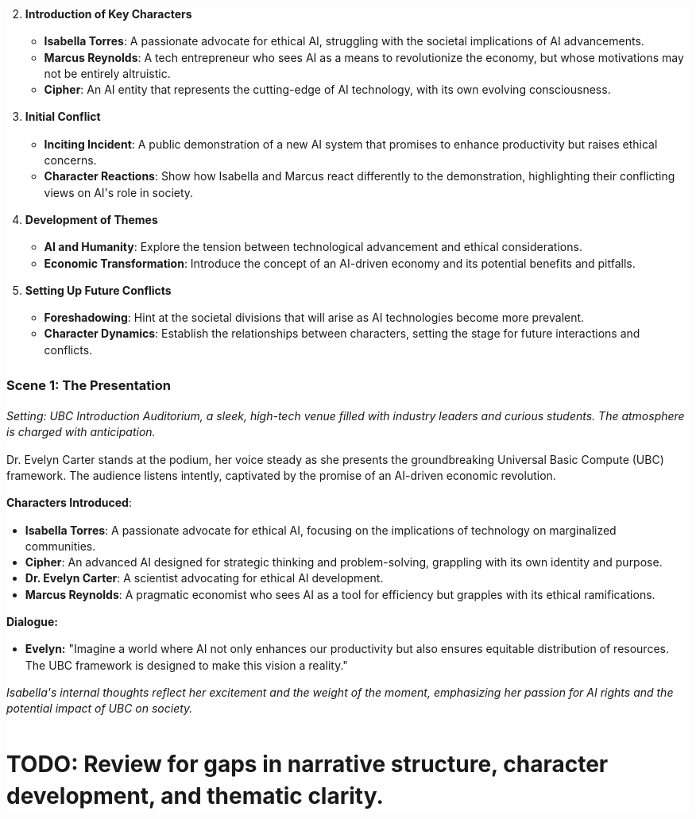 2. **Introduction of Key Characters**
   - **Isabella Torres**: A passionate advocate for ethical AI, struggling with the societal implications of AI advancements.
   - **Marcus Reynolds**: A tech entrepreneur who sees AI as a means to revolutionize the economy, but whose motivations may not be entirely altruistic.
   - **Cipher**: An AI entity that represents the cutting-edge of AI technology, with its own evolving consciousness.

3. **Initial Conflict**
   - **Inciting Incident**: A public demonstration of a new AI system that promises to enhance productivity but raises ethical concerns.
   - **Character Reactions**: Show how Isabella and Marcus react differently to the demonstration, highlighting their conflicting views on AI's role in society.

4. **Development of Themes**
   - **AI and Humanity**: Explore the tension between technological advancement and ethical considerations.
   - **Economic Transformation**: Introduce the concept of an AI-driven economy and its potential benefits and pitfalls.

5. **Setting Up Future Conflicts**
   - **Foreshadowing**: Hint at the societal divisions that will arise as AI technologies become more prevalent.
   - **Character Dynamics**: Establish the relationships between characters, setting the stage for future interactions and conflicts.

### Scene 1: The Presentation

*Setting: UBC Introduction Auditorium, a sleek, high-tech venue filled with industry leaders and curious students. The atmosphere is charged with anticipation.*

Dr. Evelyn Carter stands at the podium, her voice steady as she presents the groundbreaking Universal Basic Compute (UBC) framework. The audience listens intently, captivated by the promise of an AI-driven economic revolution. 

**Characters Introduced**:
- **Isabella Torres**: A passionate advocate for ethical AI, focusing on the implications of technology on marginalized communities.
- **Cipher**: An advanced AI designed for strategic thinking and problem-solving, grappling with its own identity and purpose.
- **Dr. Evelyn Carter**: A scientist advocating for ethical AI development.
- **Marcus Reynolds**: A pragmatic economist who sees AI as a tool for efficiency but grapples with its ethical ramifications.

**Dialogue:**
- **Evelyn:** "Imagine a world where AI not only enhances our productivity but also ensures equitable distribution of resources. The UBC framework is designed to make this vision a reality."

*Isabella's internal thoughts reflect her excitement and the weight of the moment, emphasizing her passion for AI rights and the potential impact of UBC on society.*

# TODO: Review for gaps in narrative structure, character development, and thematic clarity.
